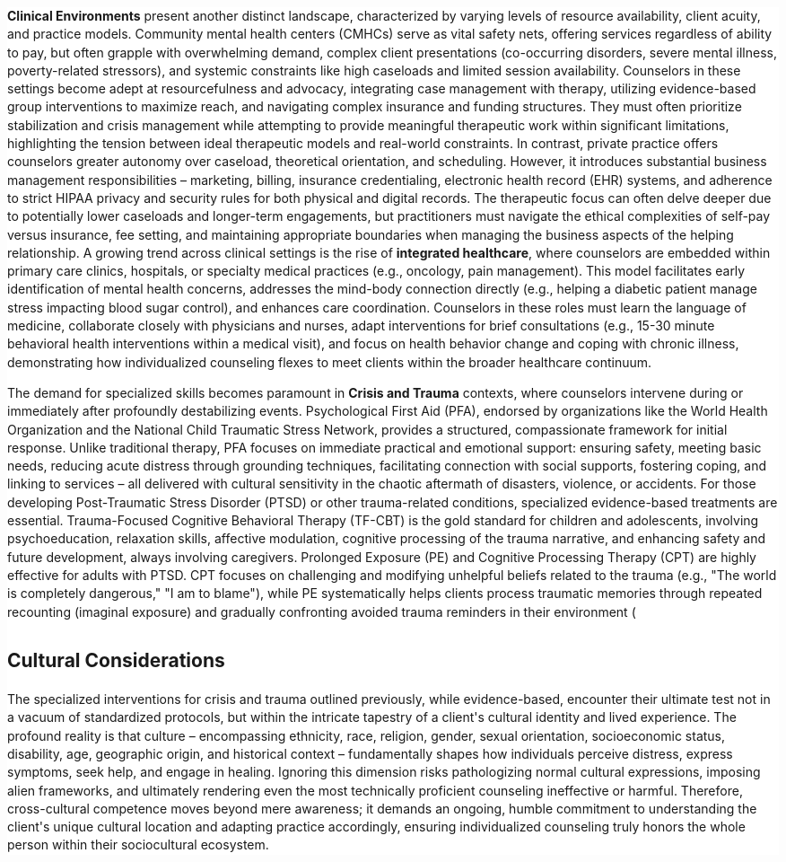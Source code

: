 **Clinical Environments** present another distinct landscape, characterized by varying levels of resource availability, client acuity, and practice models. Community mental health centers (CMHCs) serve as vital safety nets, offering services regardless of ability to pay, but often grapple with overwhelming demand, complex client presentations (co-occurring disorders, severe mental illness, poverty-related stressors), and systemic constraints like high caseloads and limited session availability. Counselors in these settings become adept at resourcefulness and advocacy, integrating case management with therapy, utilizing evidence-based group interventions to maximize reach, and navigating complex insurance and funding structures. They must often prioritize stabilization and crisis management while attempting to provide meaningful therapeutic work within significant limitations, highlighting the tension between ideal therapeutic models and real-world constraints. In contrast, private practice offers counselors greater autonomy over caseload, theoretical orientation, and scheduling. However, it introduces substantial business management responsibilities – marketing, billing, insurance credentialing, electronic health record (EHR) systems, and adherence to strict HIPAA privacy and security rules for both physical and digital records. The therapeutic focus can often delve deeper due to potentially lower caseloads and longer-term engagements, but practitioners must navigate the ethical complexities of self-pay versus insurance, fee setting, and maintaining appropriate boundaries when managing the business aspects of the helping relationship. A growing trend across clinical settings is the rise of **integrated healthcare**, where counselors are embedded within primary care clinics, hospitals, or specialty medical practices (e.g., oncology, pain management). This model facilitates early identification of mental health concerns, addresses the mind-body connection directly (e.g., helping a diabetic patient manage stress impacting blood sugar control), and enhances care coordination. Counselors in these roles must learn the language of medicine, collaborate closely with physicians and nurses, adapt interventions for brief consultations (e.g., 15-30 minute behavioral health interventions within a medical visit), and focus on health behavior change and coping with chronic illness, demonstrating how individualized counseling flexes to meet clients within the broader healthcare continuum.

The demand for specialized skills becomes paramount in **Crisis and Trauma** contexts, where counselors intervene during or immediately after profoundly destabilizing events. Psychological First Aid (PFA), endorsed by organizations like the World Health Organization and the National Child Traumatic Stress Network, provides a structured, compassionate framework for initial response. Unlike traditional therapy, PFA focuses on immediate practical and emotional support: ensuring safety, meeting basic needs, reducing acute distress through grounding techniques, facilitating connection with social supports, fostering coping, and linking to services – all delivered with cultural sensitivity in the chaotic aftermath of disasters, violence, or accidents. For those developing Post-Traumatic Stress Disorder (PTSD) or other trauma-related conditions, specialized evidence-based treatments are essential. Trauma-Focused Cognitive Behavioral Therapy (TF-CBT) is the gold standard for children and adolescents, involving psychoeducation, relaxation skills, affective modulation, cognitive processing of the trauma narrative, and enhancing safety and future development, always involving caregivers. Prolonged Exposure (PE) and Cognitive Processing Therapy (CPT) are highly effective for adults with PTSD. CPT focuses on challenging and modifying unhelpful beliefs related to the trauma (e.g., "The world is completely dangerous," "I am to blame"), while PE systematically helps clients process traumatic memories through repeated recounting (imaginal exposure) and gradually confronting avoided trauma reminders in their environment (

## Cultural Considerations

The specialized interventions for crisis and trauma outlined previously, while evidence-based, encounter their ultimate test not in a vacuum of standardized protocols, but within the intricate tapestry of a client's cultural identity and lived experience. The profound reality is that culture – encompassing ethnicity, race, religion, gender, sexual orientation, socioeconomic status, disability, age, geographic origin, and historical context – fundamentally shapes how individuals perceive distress, express symptoms, seek help, and engage in healing. Ignoring this dimension risks pathologizing normal cultural expressions, imposing alien frameworks, and ultimately rendering even the most technically proficient counseling ineffective or harmful. Therefore, cross-cultural competence moves beyond mere awareness; it demands an ongoing, humble commitment to understanding the client's unique cultural location and adapting practice accordingly, ensuring individualized counseling truly honors the whole person within their sociocultural ecosystem.

